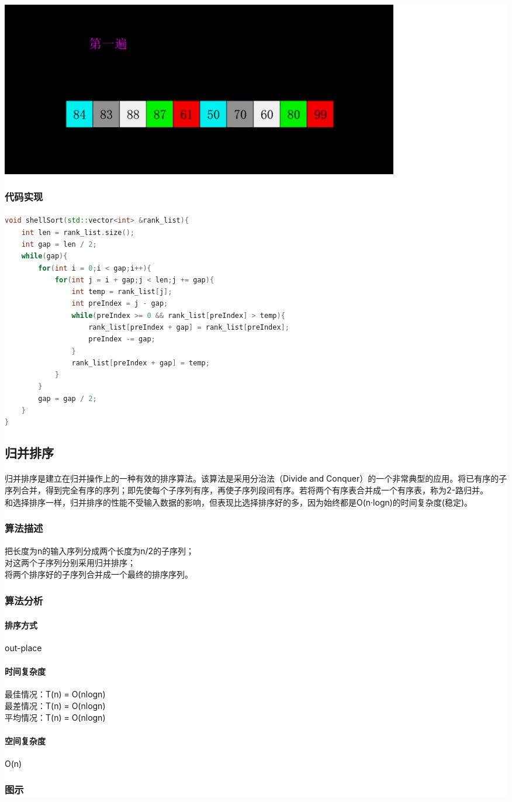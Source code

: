 ![希尔排序图示](../material/rank/shellsort.gif)
### 代码实现
```C++
void shellSort(std::vector<int> &rank_list){
    int len = rank_list.size();
    int gap = len / 2;
    while(gap){
        for(int i = 0;i < gap;i++){
            for(int j = i + gap;j < len;j += gap){
                int temp = rank_list[j];
                int preIndex = j - gap;
                while(preIndex >= 0 && rank_list[preIndex] > temp){
                    rank_list[preIndex + gap] = rank_list[preIndex];
                    preIndex -= gap;
                }
                rank_list[preIndex + gap] = temp;
            }
        }
        gap = gap / 2;
    }
}
```
## 归并排序
归并排序是建立在归并操作上的一种有效的排序算法。该算法是采用分治法（Divide and Conquer）的一个非常典型的应用。将已有序的子序列合并，得到完全有序的序列；即先使每个子序列有序，再使子序列段间有序。若将两个有序表合并成一个有序表，称为2-路归并。  
和选择排序一样，归并排序的性能不受输入数据的影响，但表现比选择排序好的多，因为始终都是O(n·logn)的时间复杂度(稳定)。  
### 算法描述
把长度为n的输入序列分成两个长度为n/2的子序列；  
对这两个子序列分别采用归并排序；  
将两个排序好的子序列合并成一个最终的排序序列。  
### 算法分析
#### 排序方式
out-place
#### 时间复杂度
最佳情况：T(n) = O(nlogn)  
最差情况：T(n) = O(nlogn)  
平均情况：T(n) = O(nlogn)  
#### 空间复杂度
O(n)
### 图示
